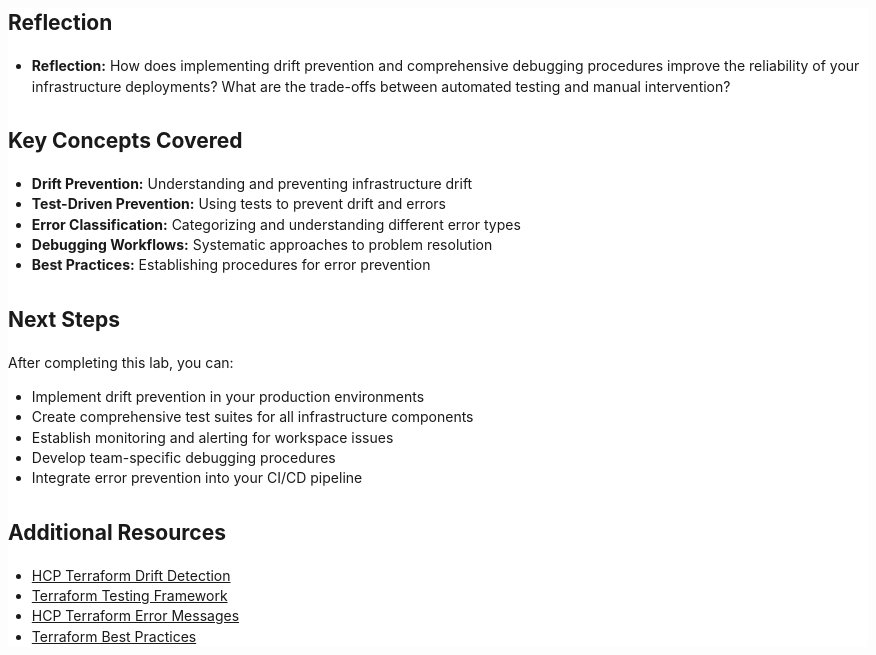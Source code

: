## Reflection

- **Reflection:** How does implementing drift prevention and comprehensive debugging procedures improve the reliability of your infrastructure deployments? What are the trade-offs between automated testing and manual intervention?

## Key Concepts Covered

- **Drift Prevention:** Understanding and preventing infrastructure drift
- **Test-Driven Prevention:** Using tests to prevent drift and errors
- **Error Classification:** Categorizing and understanding different error types
- **Debugging Workflows:** Systematic approaches to problem resolution
- **Best Practices:** Establishing procedures for error prevention

## Next Steps

After completing this lab, you can:
- Implement drift prevention in your production environments
- Create comprehensive test suites for all infrastructure components
- Establish monitoring and alerting for workspace issues
- Develop team-specific debugging procedures
- Integrate error prevention into your CI/CD pipeline

## Additional Resources

- [HCP Terraform Drift Detection](https://developer.hashicorp.com/terraform/cloud-docs/workspaces/state/drift-detection)
- [Terraform Testing Framework](https://developer.hashicorp.com/terraform/language/tests)
- [HCP Terraform Error Messages](https://developer.hashicorp.com/terraform/cloud-docs/workspaces/state/error-messages)
- [Terraform Best Practices](https://developer.hashicorp.com/terraform/cloud-docs/recommended-practices) 